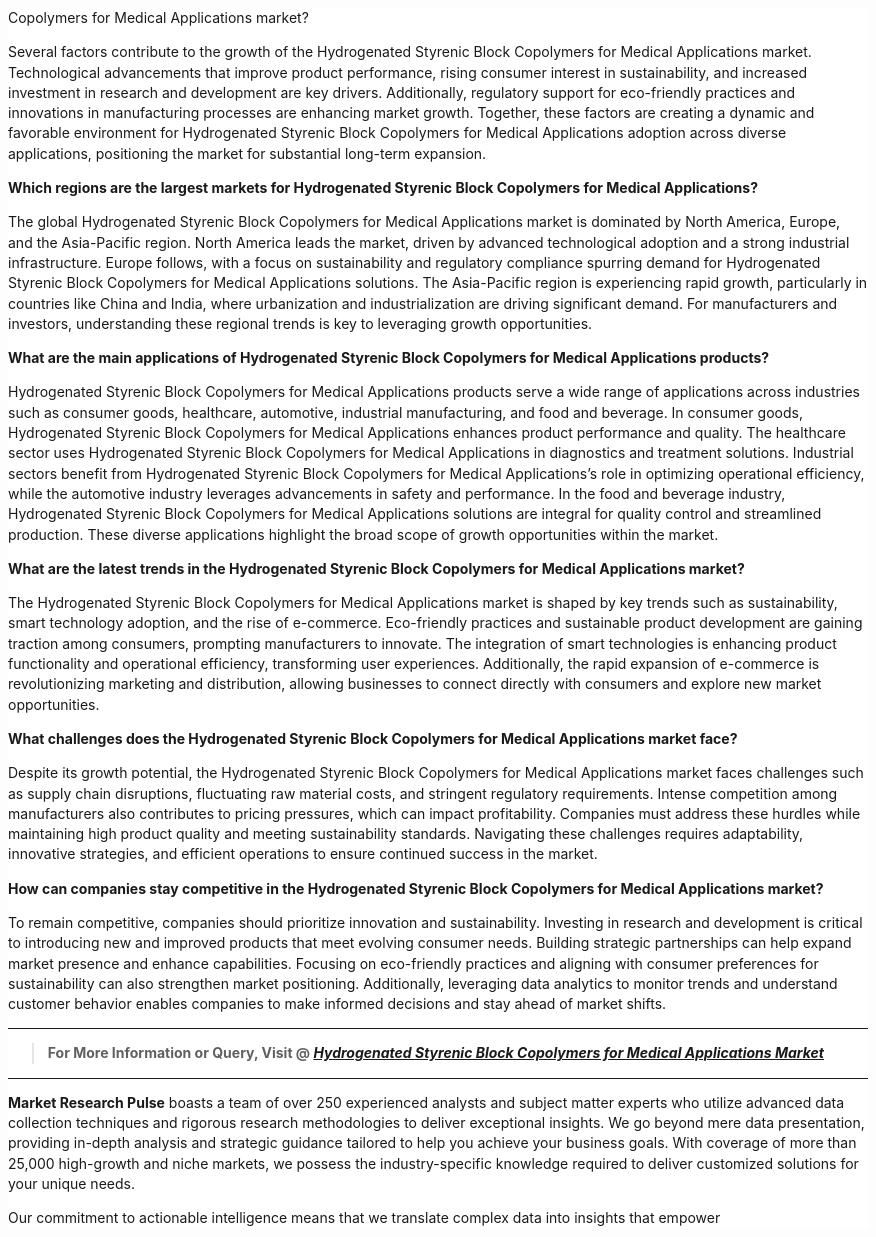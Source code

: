 Copolymers for Medical Applications market?</strong></p><p>Several factors contribute to the growth of the Hydrogenated Styrenic Block Copolymers for Medical Applications market. Technological advancements that improve product performance, rising consumer interest in sustainability, and increased investment in research and development are key drivers. Additionally, regulatory support for eco-friendly practices and innovations in manufacturing processes are enhancing market growth. Together, these factors are creating a dynamic and favorable environment for Hydrogenated Styrenic Block Copolymers for Medical Applications adoption across diverse applications, positioning the market for substantial long-term expansion.</p><p><strong>Which regions are the largest markets for Hydrogenated Styrenic Block Copolymers for Medical Applications?</strong></p><p>The global Hydrogenated Styrenic Block Copolymers for Medical Applications market is dominated by North America, Europe, and the Asia-Pacific region. North America leads the market, driven by advanced technological adoption and a strong industrial infrastructure. Europe follows, with a focus on sustainability and regulatory compliance spurring demand for Hydrogenated Styrenic Block Copolymers for Medical Applications solutions. The Asia-Pacific region is experiencing rapid growth, particularly in countries like China and India, where urbanization and industrialization are driving significant demand. For manufacturers and investors, understanding these regional trends is key to leveraging growth opportunities.</p><p><strong>What are the main applications of Hydrogenated Styrenic Block Copolymers for Medical Applications products?</strong></p><p>Hydrogenated Styrenic Block Copolymers for Medical Applications products serve a wide range of applications across industries such as consumer goods, healthcare, automotive, industrial manufacturing, and food and beverage. In consumer goods, Hydrogenated Styrenic Block Copolymers for Medical Applications enhances product performance and quality. The healthcare sector uses Hydrogenated Styrenic Block Copolymers for Medical Applications in diagnostics and treatment solutions. Industrial sectors benefit from Hydrogenated Styrenic Block Copolymers for Medical Applications&rsquo;s role in optimizing operational efficiency, while the automotive industry leverages advancements in safety and performance. In the food and beverage industry, Hydrogenated Styrenic Block Copolymers for Medical Applications solutions are integral for quality control and streamlined production. These diverse applications highlight the broad scope of growth opportunities within the market.</p><p><strong>What are the latest trends in the Hydrogenated Styrenic Block Copolymers for Medical Applications market?</strong></p><p>The Hydrogenated Styrenic Block Copolymers for Medical Applications market is shaped by key trends such as sustainability, smart technology adoption, and the rise of e-commerce. Eco-friendly practices and sustainable product development are gaining traction among consumers, prompting manufacturers to innovate. The integration of smart technologies is enhancing product functionality and operational efficiency, transforming user experiences. Additionally, the rapid expansion of e-commerce is revolutionizing marketing and distribution, allowing businesses to connect directly with consumers and explore new market opportunities.</p><p><strong>What challenges does the Hydrogenated Styrenic Block Copolymers for Medical Applications market face?</strong></p><p>Despite its growth potential, the Hydrogenated Styrenic Block Copolymers for Medical Applications market faces challenges such as supply chain disruptions, fluctuating raw material costs, and stringent regulatory requirements. Intense competition among manufacturers also contributes to pricing pressures, which can impact profitability. Companies must address these hurdles while maintaining high product quality and meeting sustainability standards. Navigating these challenges requires adaptability, innovative strategies, and efficient operations to ensure continued success in the market.</p><p><strong>How can companies stay competitive in the Hydrogenated Styrenic Block Copolymers for Medical Applications market?</strong></p><p>To remain competitive, companies should prioritize innovation and sustainability. Investing in research and development is critical to introducing new and improved products that meet evolving consumer needs. Building strategic partnerships can help expand market presence and enhance capabilities. Focusing on eco-friendly practices and aligning with consumer preferences for sustainability can also strengthen market positioning. Additionally, leveraging data analytics to monitor trends and understand customer behavior enables companies to make informed decisions and stay ahead of market shifts.</p><hr /><blockquote><p><strong>For More Information or Query, Visit @&nbsp;<em><a href="https://marketresearchpulse.com/report/142520/hydrogenated-styrenic-block-copolymers-for-medical-applications-market?utm_source=Linkedin&utm_medium=0111">Hydrogenated Styrenic Block Copolymers for Medical Applications Market</a></em></strong></p></blockquote><hr /><p><strong>Market Research Pulse</strong> boasts a team of over 250 experienced analysts and subject matter experts who utilize advanced data collection techniques and rigorous research methodologies to deliver exceptional insights. We go beyond mere data presentation, providing in-depth analysis and strategic guidance tailored to help you achieve your business goals. With coverage of more than 25,000 high-growth and niche markets, we possess the industry-specific knowledge required to deliver customized solutions for your unique needs.</p><p>Our commitment to actionable intelligence means that we translate complex data into insights that empower